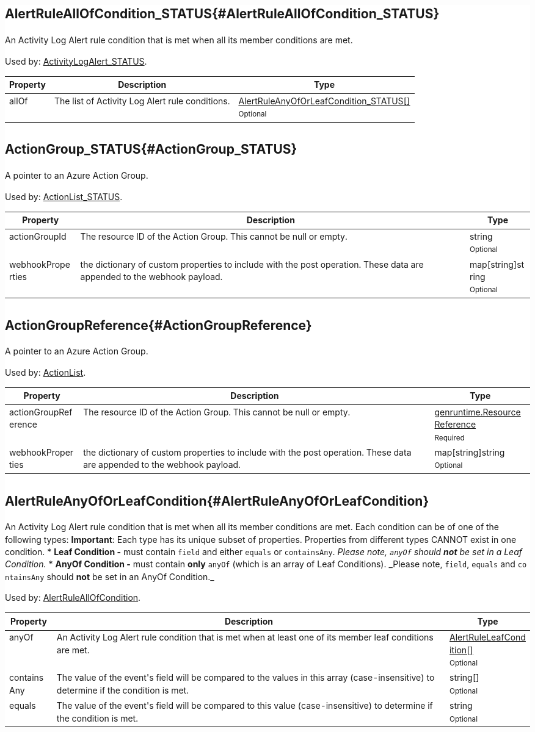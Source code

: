 AlertRuleAllOfCondition_STATUS{#AlertRuleAllOfCondition_STATUS}
---------------------------------------------------------------

An Activity Log Alert rule condition that is met when all its member conditions are met.

Used by: [ActivityLogAlert_STATUS](#ActivityLogAlert_STATUS).

| Property | Description                                     | Type                                                                                                        |
|----------|-------------------------------------------------|-------------------------------------------------------------------------------------------------------------|
| allOf    | The list of Activity Log Alert rule conditions. | [AlertRuleAnyOfOrLeafCondition_STATUS[]](#AlertRuleAnyOfOrLeafCondition_STATUS)<br/><small>Optional</small> |

ActionGroup_STATUS{#ActionGroup_STATUS}
---------------------------------------

A pointer to an Azure Action Group.

Used by: [ActionList_STATUS](#ActionList_STATUS).

| Property          | Description                                                                                                             | Type                                          |
|-------------------|-------------------------------------------------------------------------------------------------------------------------|-----------------------------------------------|
| actionGroupId     | The resource ID of the Action Group. This cannot be null or empty.                                                      | string<br/><small>Optional</small>            |
| webhookProperties | the dictionary of custom properties to include with the post operation. These data are appended to the webhook payload. | map[string]string<br/><small>Optional</small> |

ActionGroupReference{#ActionGroupReference}
-------------------------------------------

A pointer to an Azure Action Group.

Used by: [ActionList](#ActionList).

| Property             | Description                                                                                                             | Type                                                                                                                                                       |
|----------------------|-------------------------------------------------------------------------------------------------------------------------|------------------------------------------------------------------------------------------------------------------------------------------------------------|
| actionGroupReference | The resource ID of the Action Group. This cannot be null or empty.                                                      | [genruntime.ResourceReference](https://pkg.go.dev/github.com/Azure/azure-service-operator/v2/pkg/genruntime#ResourceReference)<br/><small>Required</small> |
| webhookProperties    | the dictionary of custom properties to include with the post operation. These data are appended to the webhook payload. | map[string]string<br/><small>Optional</small>                                                                                                              |

AlertRuleAnyOfOrLeafCondition{#AlertRuleAnyOfOrLeafCondition}
-------------------------------------------------------------

An Activity Log Alert rule condition that is met when all its member conditions are met. Each condition can be of one of the following types: **Important**: Each type has its unique subset of properties. Properties from different types CANNOT exist in one condition. * **Leaf Condition -** must contain `field` and either `equals` or `containsAny`. _Please note, `anyOf` should **not** be set in a Leaf Condition._ * **AnyOf Condition -** must contain **only** `anyOf` (which is an array of Leaf Conditions). _Please note, `field`, `equals` and `containsAny` should **not** be set in an AnyOf Condition.\_

Used by: [AlertRuleAllOfCondition](#AlertRuleAllOfCondition).

| Property    | Description                                                                                                                                                                                                                                                                                                                | Type                                                                            |
|-------------|----------------------------------------------------------------------------------------------------------------------------------------------------------------------------------------------------------------------------------------------------------------------------------------------------------------------------|---------------------------------------------------------------------------------|
| anyOf       | An Activity Log Alert rule condition that is met when at least one of its member leaf conditions are met.                                                                                                                                                                                                                  | [AlertRuleLeafCondition[]](#AlertRuleLeafCondition)<br/><small>Optional</small> |
| containsAny | The value of the event's field will be compared to the values in this array (case-insensitive) to determine if the condition is met.                                                                                                                                                                                       | string[]<br/><small>Optional</small>                                            |
| equals      | The value of the event's field will be compared to this value (case-insensitive) to determine if the condition is met.                                                                                                                                                                                                     | string<br/><small>Optional</small>                                              |